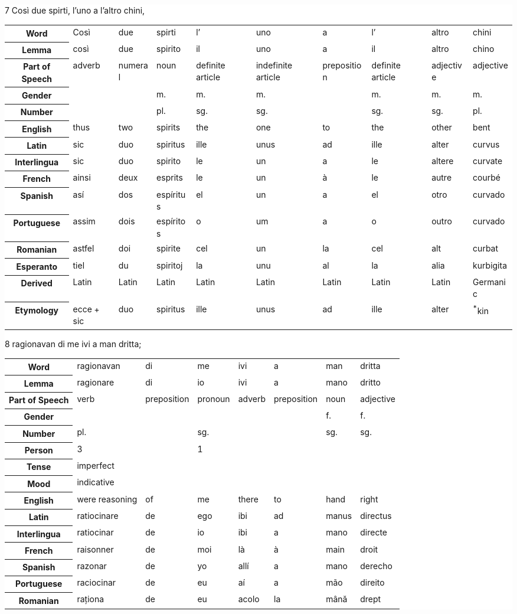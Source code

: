 7 Così due spirti, l’uno a l’altro chini,

<table>
<tr><th>Word</th><td>Così</td><td>due</td><td>spirti</td><td>l’</td><td>uno</td><td>a</td><td>l’</td><td>altro</td><td>chini</td></tr>
<tr><th>Lemma</th><td>così</td><td>due</td><td>spirito</td><td>il</td><td>uno</td><td>a</td><td>il</td><td>altro</td><td>chino</td></tr>
<tr><th>Part of Speech</th><td>adverb</td><td>numeral</td><td>noun</td><td>definite article</td><td>indefinite article</td><td>preposition</td><td>definite article</td><td>adjective</td><td>adjective</td></tr>
<tr><th>Gender</th><td></td><td></td><td>m.</td><td>m.</td><td>m.</td><td></td><td>m.</td><td>m.</td><td>m.</td></tr>
<tr><th>Number</th><td></td><td></td><td>pl.</td><td>sg.</td><td>sg.</td><td></td><td>sg.</td><td>sg.</td><td>pl.</td></tr>
<tr><th>English</th><td>thus</td><td>two</td><td>spirits</td><td>the</td><td>one</td><td>to</td><td>the</td><td>other</td><td>bent</td></tr>
<tr><th>Latin</th><td>sic</td><td>duo</td><td>spiritus</td><td>ille</td><td>unus</td><td>ad</td><td>ille</td><td>alter</td><td>curvus</td></tr>
<tr><th>Interlingua</th><td>sic</td><td>duo</td><td>spirito</td><td>le</td><td>un</td><td>a</td><td>le</td><td>altere</td><td>curvate</td></tr>
<tr><th>French</th><td>ainsi</td><td>deux</td><td>esprits</td><td>le</td><td>un</td><td>à</td><td>le</td><td>autre</td><td>courbé</td></tr>
<tr><th>Spanish</th><td>así</td><td>dos</td><td>espíritus</td><td>el</td><td>un</td><td>a</td><td>el</td><td>otro</td><td>curvado</td></tr>
<tr><th>Portuguese</th><td>assim</td><td>dois</td><td>espíritos</td><td>o</td><td>um</td><td>a</td><td>o</td><td>outro</td><td>curvado</td></tr>
<tr><th>Romanian</th><td>astfel</td><td>doi</td><td>spirite</td><td>cel</td><td>un</td><td>la</td><td>cel</td><td>alt</td><td>curbat</td></tr>
<tr><th>Esperanto</th><td>tiel</td><td>du</td><td>spiritoj</td><td>la</td><td>unu</td><td>al</td><td>la</td><td>alia</td><td>kurbigita</td></tr>
<tr><th>Derived</th><td>Latin</td><td>Latin</td><td>Latin</td><td>Latin</td><td>Latin</td><td>Latin</td><td>Latin</td><td>Latin</td><td>Germanic</td></tr>
<tr><th>Etymology</th><td>ecce + sic</td><td>duo</td><td>spiritus</td><td>ille</td><td>unus</td><td>ad</td><td>ille</td><td>alter</td><td><sup>*</sup>kin</td></tr>
</table>

8 ragionavan di me ivi a man dritta;

<table>
<tr><th>Word</th><td>ragionavan</td><td>di</td><td>me</td><td>ivi</td><td>a</td><td>man</td><td>dritta</td></tr>
<tr><th>Lemma</th><td>ragionare</td><td>di</td><td>io</td><td>ivi</td><td>a</td><td>mano</td><td>dritto</td></tr>
<tr><th>Part of Speech</th><td>verb</td><td>preposition</td><td>pronoun</td><td>adverb</td><td>preposition</td><td>noun</td><td>adjective</td></tr>
<tr><th>Gender</th><td></td><td></td><td></td><td></td><td></td><td>f.</td><td>f.</td></tr>
<tr><th>Number</th><td>pl.</td><td></td><td>sg.</td><td></td><td></td><td>sg.</td><td>sg.</td></tr>
<tr><th>Person</th><td>3</td><td></td><td>1</td><td></td><td></td><td></td><td></td></tr>
<tr><th>Tense</th><td>imperfect</td><td></td><td></td><td></td><td></td><td></td><td></td></tr>
<tr><th>Mood</th><td>indicative</td><td></td><td></td><td></td><td></td><td></td><td></td></tr>
<tr><th>English</th><td>were reasoning</td><td>of</td><td>me</td><td>there</td><td>to</td><td>hand</td><td>right</td></tr>
<tr><th>Latin</th><td>ratiocinare</td><td>de</td><td>ego</td><td>ibi</td><td>ad</td><td>manus</td><td>directus</td></tr>
<tr><th>Interlingua</th><td>ratiocinar</td><td>de</td><td>io</td><td>ibi</td><td>a</td><td>mano</td><td>directe</td></tr>
<tr><th>French</th><td>raisonner</td><td>de</td><td>moi</td><td>là</td><td>à</td><td>main</td><td>droit</td></tr>
<tr><th>Spanish</th><td>razonar</td><td>de</td><td>yo</td><td>allí</td><td>a</td><td>mano</td><td>derecho</td></tr>
<tr><th>Portuguese</th><td>raciocinar</td><td>de</td><td>eu</td><td>aí</td><td>a</td><td>mão</td><td>direito</td></tr>
<tr><th>Romanian</th><td>raționa</td><td>de</td><td>eu</td><td>acolo</td><td>la</td><td>mână</td><td>drept</td></tr>